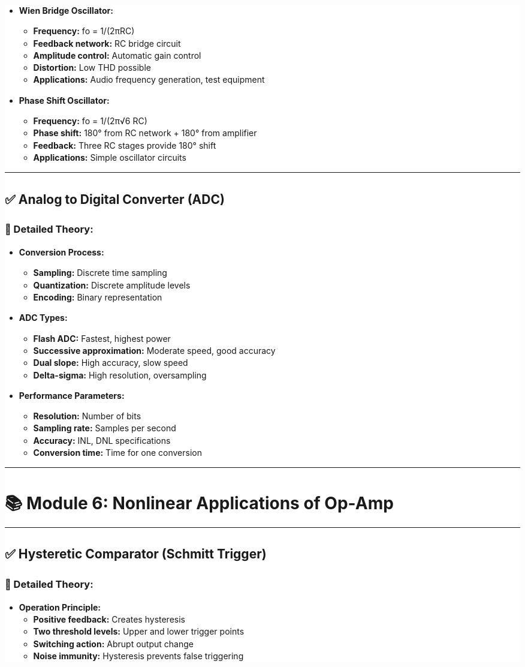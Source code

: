* **Wien Bridge Oscillator:**
  - **Frequency:** fo = 1/(2πRC)
  - **Feedback network:** RC bridge circuit
  - **Amplitude control:** Automatic gain control
  - **Distortion:** Low THD possible
  - **Applications:** Audio frequency generation, test equipment

* **Phase Shift Oscillator:**
  - **Frequency:** fo = 1/(2π√6 RC)
  - **Phase shift:** 180° from RC network + 180° from amplifier
  - **Feedback:** Three RC stages provide 180° shift
  - **Applications:** Simple oscillator circuits

---

## ✅ Analog to Digital Converter (ADC)

### 🔬 Detailed Theory:

* **Conversion Process:**
  - **Sampling:** Discrete time sampling
  - **Quantization:** Discrete amplitude levels
  - **Encoding:** Binary representation

* **ADC Types:**
  - **Flash ADC:** Fastest, highest power
  - **Successive approximation:** Moderate speed, good accuracy
  - **Dual slope:** High accuracy, slow speed
  - **Delta-sigma:** High resolution, oversampling

* **Performance Parameters:**
  - **Resolution:** Number of bits
  - **Sampling rate:** Samples per second
  - **Accuracy:** INL, DNL specifications
  - **Conversion time:** Time for one conversion

---

# 📚 Module 6: Nonlinear Applications of Op-Amp 

---

## ✅ Hysteretic Comparator (Schmitt Trigger)

### 🔬 Detailed Theory:

* **Operation Principle:**
  - **Positive feedback:** Creates hysteresis
  - **Two threshold levels:** Upper and lower trigger points
  - **Switching action:** Abrupt output change
  - **Noise immunity:** Hysteresis prevents false triggering
